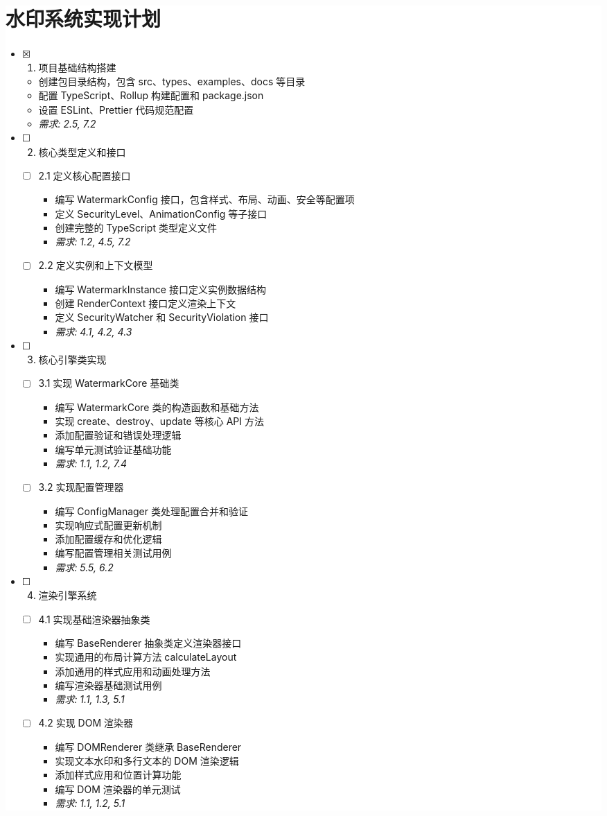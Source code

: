 # 水印系统实现计划

- [x] 1. 项目基础结构搭建

  - 创建包目录结构，包含 src、types、examples、docs 等目录
  - 配置 TypeScript、Rollup 构建配置和 package.json
  - 设置 ESLint、Prettier 代码规范配置
  - _需求: 2.5, 7.2_

- [ ] 2. 核心类型定义和接口

  - [ ] 2.1 定义核心配置接口

    - 编写 WatermarkConfig 接口，包含样式、布局、动画、安全等配置项
    - 定义 SecurityLevel、AnimationConfig 等子接口
    - 创建完整的 TypeScript 类型定义文件
    - _需求: 1.2, 4.5, 7.2_

  - [ ] 2.2 定义实例和上下文模型
    - 编写 WatermarkInstance 接口定义实例数据结构
    - 创建 RenderContext 接口定义渲染上下文
    - 定义 SecurityWatcher 和 SecurityViolation 接口
    - _需求: 4.1, 4.2, 4.3_

- [ ] 3. 核心引擎类实现

  - [ ] 3.1 实现 WatermarkCore 基础类

    - 编写 WatermarkCore 类的构造函数和基础方法
    - 实现 create、destroy、update 等核心 API 方法
    - 添加配置验证和错误处理逻辑
    - 编写单元测试验证基础功能
    - _需求: 1.1, 1.2, 7.4_

  - [ ] 3.2 实现配置管理器
    - 编写 ConfigManager 类处理配置合并和验证
    - 实现响应式配置更新机制
    - 添加配置缓存和优化逻辑
    - 编写配置管理相关测试用例
    - _需求: 5.5, 6.2_

- [ ] 4. 渲染引擎系统

  - [ ] 4.1 实现基础渲染器抽象类

    - 编写 BaseRenderer 抽象类定义渲染器接口
    - 实现通用的布局计算方法 calculateLayout
    - 添加通用的样式应用和动画处理方法
    - 编写渲染器基础测试用例
    - _需求: 1.1, 1.3, 5.1_

  - [ ] 4.2 实现 DOM 渲染器

    - 编写 DOMRenderer 类继承 BaseRenderer
    - 实现文本水印和多行文本的 DOM 渲染逻辑
    - 添加样式应用和位置计算功能
    - 编写 DOM 渲染器的单元测试
    - _需求: 1.1, 1.2, 5.1_
